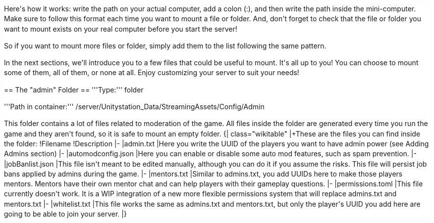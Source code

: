 Here's how it works: write the path on your actual computer, add a colon (:), and then write the path inside the mini-computer. Make sure to follow this format each time you want to mount a file or folder. And, don't forget to check that the file or folder you want to mount exists on your real computer before you start the server!

So if you want to mount more files or folder, simply add them to the list following the same pattern.

In the next sections, we'll introduce you to a few files that could be useful to mount. It's all up to you! You can choose to mount some of them, all of them, or none at all. Enjoy customizing your server to suit your needs!

== The "admin" Folder ==
'''Type:''' folder

'''Path in container:''' /server/Unitystation_Data/StreamingAssets/Config/Admin


This folder contains a lot of files related to moderation of the game. All files inside the folder are generated every time you run the game and they aren't found, so it is safe to mount an empty folder.
{| class="wikitable"
|+These are the files you can find inside the folder:
!Filename
!Description
|-
|admin.txt
|Here you write the UUID of the players you want to have admin power (see Adding Admins section)
|-
|automodconfig.json
|Here you can enable or disable some auto mod features, such as spam prevention.
|-
|jobBanlist.json
|This file isn't meant to be edited manually, although you can do it if you assume the risks. This file will persist job bans applied by admins during the game.
|-
|mentors.txt
|Similar to admins.txt, you add UUIDs here to make those players mentors. Mentors have their own mentor chat and can help players with their gameplay questions.
|-
|permissions.toml
|This file currently doesn't work. It is a WIP integration of a new more flexible permissions system that will replace admins.txt and mentors.txt
|-
|whitelist.txt
|This file works the same as admins.txt and mentors.txt, but only the player's UUID you add here are going to be able to join your server.
|}
